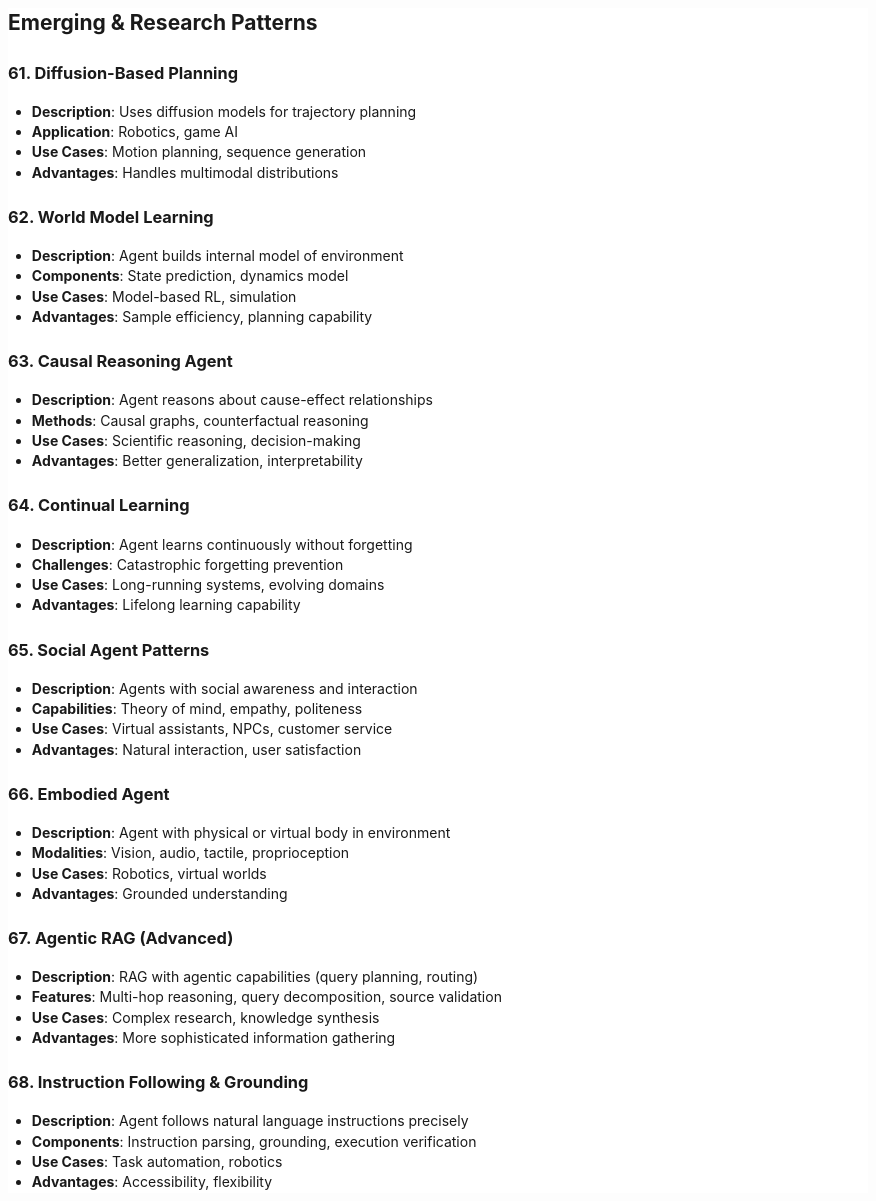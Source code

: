 
## Emerging & Research Patterns

### 61. **Diffusion-Based Planning**
- **Description**: Uses diffusion models for trajectory planning
- **Application**: Robotics, game AI
- **Use Cases**: Motion planning, sequence generation
- **Advantages**: Handles multimodal distributions

### 62. **World Model Learning**
- **Description**: Agent builds internal model of environment
- **Components**: State prediction, dynamics model
- **Use Cases**: Model-based RL, simulation
- **Advantages**: Sample efficiency, planning capability

### 63. **Causal Reasoning Agent**
- **Description**: Agent reasons about cause-effect relationships
- **Methods**: Causal graphs, counterfactual reasoning
- **Use Cases**: Scientific reasoning, decision-making
- **Advantages**: Better generalization, interpretability

### 64. **Continual Learning**
- **Description**: Agent learns continuously without forgetting
- **Challenges**: Catastrophic forgetting prevention
- **Use Cases**: Long-running systems, evolving domains
- **Advantages**: Lifelong learning capability

### 65. **Social Agent Patterns**
- **Description**: Agents with social awareness and interaction
- **Capabilities**: Theory of mind, empathy, politeness
- **Use Cases**: Virtual assistants, NPCs, customer service
- **Advantages**: Natural interaction, user satisfaction

### 66. **Embodied Agent**
- **Description**: Agent with physical or virtual body in environment
- **Modalities**: Vision, audio, tactile, proprioception
- **Use Cases**: Robotics, virtual worlds
- **Advantages**: Grounded understanding

### 67. **Agentic RAG (Advanced)**
- **Description**: RAG with agentic capabilities (query planning, routing)
- **Features**: Multi-hop reasoning, query decomposition, source validation
- **Use Cases**: Complex research, knowledge synthesis
- **Advantages**: More sophisticated information gathering

### 68. **Instruction Following & Grounding**
- **Description**: Agent follows natural language instructions precisely
- **Components**: Instruction parsing, grounding, execution verification
- **Use Cases**: Task automation, robotics
- **Advantages**: Accessibility, flexibility
